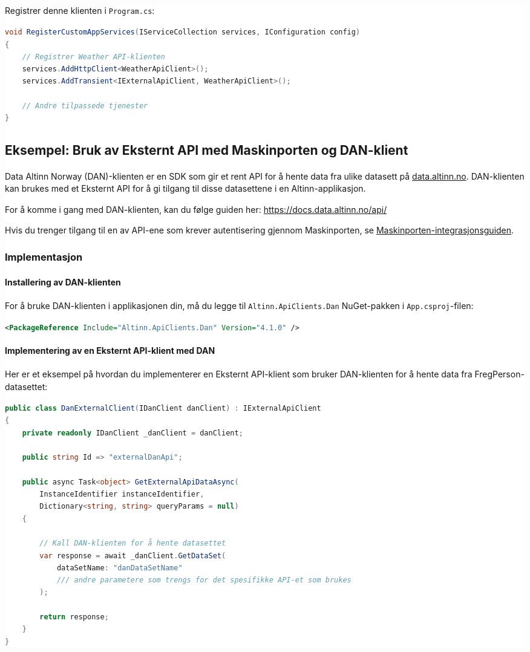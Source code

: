 ```csharp
```

Registrer denne klienten i `Program.cs`:

```csharp
void RegisterCustomAppServices(IServiceCollection services, IConfiguration config)
{
    // Registrer Weather API-klienten
    services.AddHttpClient<WeatherApiClient>();
    services.AddTransient<IExternalApiClient, WeatherApiClient>();

    // Andre tilpassede tjenester
}
```

## Eksempel: Bruk av Eksternt API med Maskinporten og DAN-klient

Data Altinn Norway (DAN)-klienten er en SDK som gir et rent API for å hente data fra ulike datasett på [data.altinn.no](https://data.altinn.no).
DAN-klienten kan brukes med et Eksternt API for å gi tilgang til disse datasettene i en Altinn-applikasjon.

For å komme i gang med DAN-klienten, kan du følge guiden her: https://docs.data.altinn.no/api/

Hvis du trenger tilgang til en av API-ene som krever autentisering gjennom Maskinporten, se [Maskinporten-integrasjonsguiden](../../../guides/integration/maskinporten).

### Implementasjon

#### Installering av DAN-klienten

For å bruke DAN-klienten i applikasjonen din, må du legge til `Altinn.ApiClients.Dan` NuGet-pakken i `App.csproj`-filen:

```xml
<PackageReference Include="Altinn.ApiClients.Dan" Version="4.1.0" />
```

#### Implementering av en Eksternt API-klient med DAN

Her er et eksempel på hvordan du implementerer en Eksternt API-klient som bruker DAN-klienten for å hente data fra FregPerson-datasettet:

```csharp
public class DanExternalClient(IDanClient danClient) : IExternalApiClient
{
    private readonly IDanClient _danClient = danClient;

    public string Id => "externalDanApi";

    public async Task<object> GetExternalApiDataAsync(
        InstanceIdentifier instanceIdentifier,
        Dictionary<string, string> queryParams = null)
    {

        // Kall DAN-klienten for å hente datasettet
        var response = await _danClient.GetDataSet(
            dataSetName: "danDataSetName"
            /// andre parametere som trengs for det spesifikke API-et som brukes
        );

        return response;
    }
}
```
